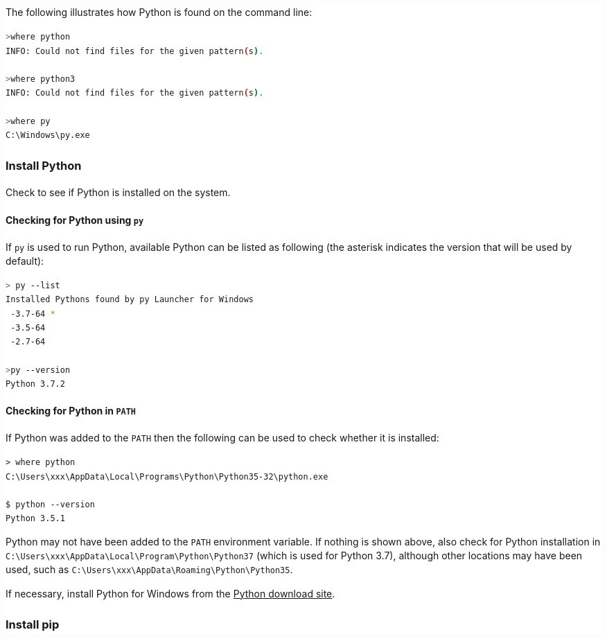 The following illustrates how Python is found on the command line:

```sh
>where python
INFO: Could not find files for the given pattern(s).

>where python3
INFO: Could not find files for the given pattern(s).

>where py
C:\Windows\py.exe
```

### Install Python ###

Check to see if Python is installed on the system.

#### Checking for Python using `py` ####

If `py` is used to run Python, available Python can be listed as following
(the asterisk indicates the version that will be used by default):

```sh
> py --list
Installed Pythons found by py Launcher for Windows
 -3.7-64 *
 -3.5-64
 -2.7-64

>py --version
Python 3.7.2
```

#### Checking for Python in `PATH` ####

If Python was added to the `PATH` then the following can be used to check whether it is installed:

```
> where python
C:\Users\xxx\AppData\Local\Programs\Python\Python35-32\python.exe

$ python --version
Python 3.5.1
```

Python may not have been added to the `PATH` environment variable.
If nothing is shown above, also check for Python installation in `C:\Users\xxx\AppData\Local\Program\Python\Python37`
(which is used for Python 3.7), although other locations may have been used,
such as `C:\Users\xxx\AppData\Roaming\Python\Python35`.

If necessary, install Python for Windows from the [Python download site](https://www.python.org/downloads/windows/).

### Install pip
